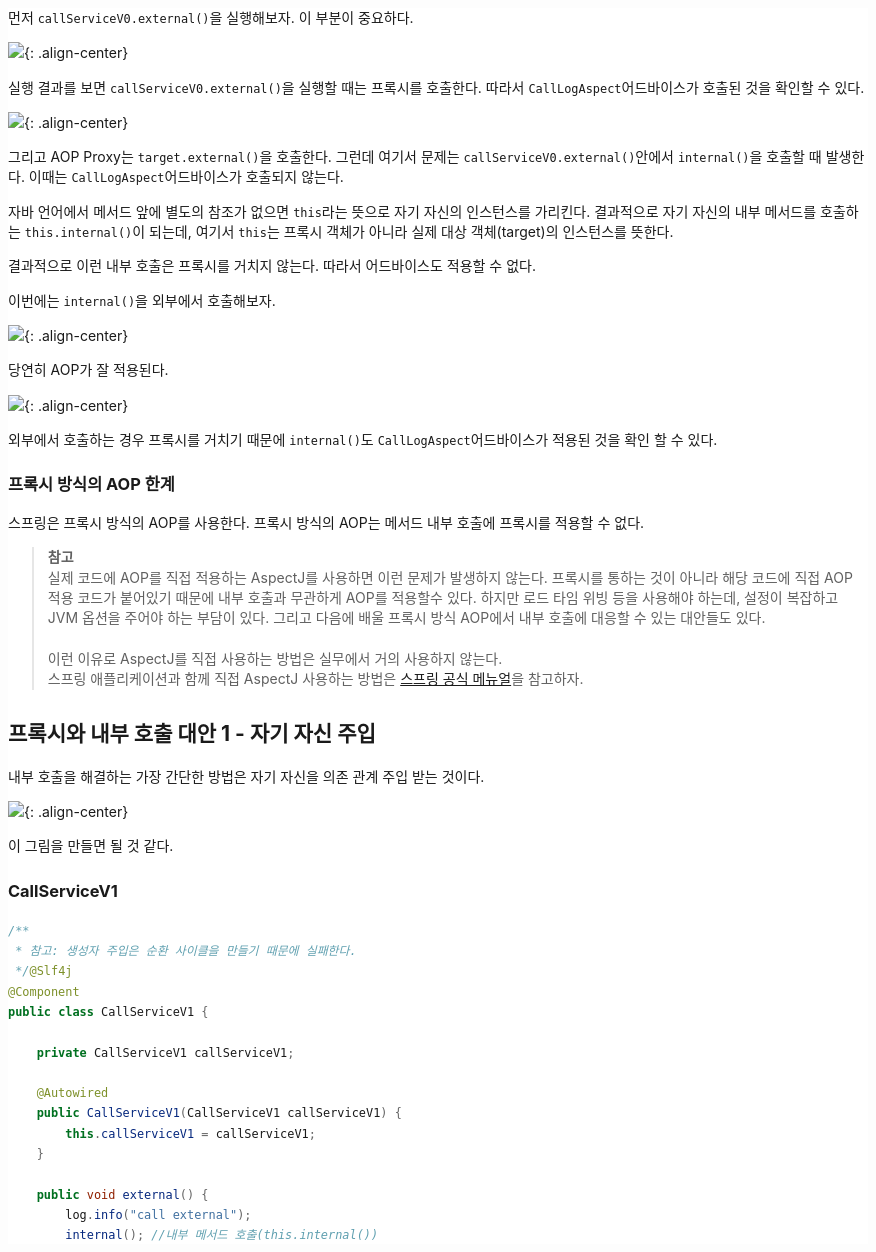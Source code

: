먼저 `callServiceV0.external()`을 실행해보자. 이 부분이 중요하다.

![](https://i.imgur.com/wDpfzdS.png){: .align-center}

실행 결과를 보면 `callServiceV0.external()`을 실행할 때는 프록시를 호출한다. 따라서 `CallLogAspect`어드바이스가 호출된 것을 확인할 수 있다.

![](https://i.imgur.com/dJaZIdL.png){: .align-center}


그리고 AOP Proxy는 `target.external()`을 호출한다. 그런데 여기서 문제는 `callServiceV0.external()`안에서 `internal()`을 호출할 때 발생한다. 이때는 `CallLogAspect`어드바이스가 호출되지 않는다.

자바 언어에서 메서드 앞에 별도의 참조가 없으면 `this`라는 뜻으로 자기 자신의 인스턴스를 가리킨다.
결과적으로 자기 자신의 내부 메서드를 호출하는 `this.internal()`이 되는데, 여기서 `this`는 프록시 객체가 아니라 실제 대상 객체(target)의 인스턴스를 뜻한다. 

결과적으로 이런 내부 호출은 프록시를 거치지 않는다. 따라서 어드바이스도 적용할 수 없다.


이번에는 `internal()`을 외부에서 호출해보자.

![](https://i.imgur.com/ZdZHNhm.png){: .align-center}

당연히 AOP가 잘 적용된다.


![](https://i.imgur.com/VhSlwfj.png){: .align-center}


외부에서 호출하는 경우 프록시를 거치기 때문에 `internal()`도 `CallLogAspect`어드바이스가 적용된 것을 확인 할 수 있다.
### 프록시 방식의 AOP 한계

스프링은 프록시 방식의 AOP를 사용한다. 프록시 방식의 AOP는 메서드 내부 호출에 프록시를 적용할 수 없다. 

> **참고** <br>실제 코드에 AOP를 직접 적용하는 AspectJ를 사용하면 이런 문제가 발생하지 않는다. 프록시를 통하는 것이 아니라 해당 코드에 직접 AOP 적용 코드가 붙어있기 때문에 내부 호출과 무관하게 AOP를 적용할수 있다. 하지만 로드 타임 위빙 등을 사용해야 하는데, 설정이 복잡하고 JVM 옵션을 주어야 하는 부담이 있다. 그리고 다음에 배울 프록시 방식 AOP에서 내부 호출에 대응할 수 있는 대안들도 있다. <br><br> 이런 이유로 AspectJ를 직접 사용하는 방법은 실무에서 거의 사용하지 않는다.<br>스프링 애플리케이션과 함께 직접 AspectJ 사용하는 방법은 [스프링 공식 메뉴얼](https://docs.spring.io/spring-framework/docs/current/reference/html/core.html#aop-using-aspectj)을 참고하자.



## 프록시와 내부 호출 대안 1 - 자기 자신 주입

내부 호출을 해결하는 가장 간단한 방법은 자기 자신을 의존 관계 주입 받는 것이다.

![](https://i.imgur.com/ct3xwsc.png){: .align-center}

이 그림을 만들면 될 것 같다.

### CallServiceV1

```java
/**  
 * 참고: 생성자 주입은 순환 사이클을 만들기 때문에 실패한다.  
 */@Slf4j  
@Component  
public class CallServiceV1 {  
  
    private CallServiceV1 callServiceV1;  
  
    @Autowired  
    public CallServiceV1(CallServiceV1 callServiceV1) {  
        this.callServiceV1 = callServiceV1;  
    }  
  
    public void external() {  
        log.info("call external");  
        internal(); //내부 메서드 호출(this.internal())  
```